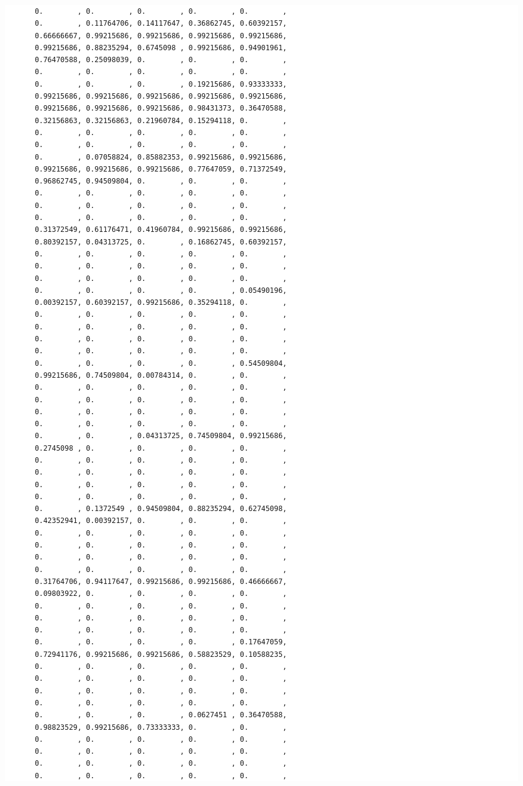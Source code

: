           0.        , 0.        , 0.        , 0.        , 0.        ,
           0.        , 0.11764706, 0.14117647, 0.36862745, 0.60392157,
           0.66666667, 0.99215686, 0.99215686, 0.99215686, 0.99215686,
           0.99215686, 0.88235294, 0.6745098 , 0.99215686, 0.94901961,
           0.76470588, 0.25098039, 0.        , 0.        , 0.        ,
           0.        , 0.        , 0.        , 0.        , 0.        ,
           0.        , 0.        , 0.        , 0.19215686, 0.93333333,
           0.99215686, 0.99215686, 0.99215686, 0.99215686, 0.99215686,
           0.99215686, 0.99215686, 0.99215686, 0.98431373, 0.36470588,
           0.32156863, 0.32156863, 0.21960784, 0.15294118, 0.        ,
           0.        , 0.        , 0.        , 0.        , 0.        ,
           0.        , 0.        , 0.        , 0.        , 0.        ,
           0.        , 0.07058824, 0.85882353, 0.99215686, 0.99215686,
           0.99215686, 0.99215686, 0.99215686, 0.77647059, 0.71372549,
           0.96862745, 0.94509804, 0.        , 0.        , 0.        ,
           0.        , 0.        , 0.        , 0.        , 0.        ,
           0.        , 0.        , 0.        , 0.        , 0.        ,
           0.        , 0.        , 0.        , 0.        , 0.        ,
           0.31372549, 0.61176471, 0.41960784, 0.99215686, 0.99215686,
           0.80392157, 0.04313725, 0.        , 0.16862745, 0.60392157,
           0.        , 0.        , 0.        , 0.        , 0.        ,
           0.        , 0.        , 0.        , 0.        , 0.        ,
           0.        , 0.        , 0.        , 0.        , 0.        ,
           0.        , 0.        , 0.        , 0.        , 0.05490196,
           0.00392157, 0.60392157, 0.99215686, 0.35294118, 0.        ,
           0.        , 0.        , 0.        , 0.        , 0.        ,
           0.        , 0.        , 0.        , 0.        , 0.        ,
           0.        , 0.        , 0.        , 0.        , 0.        ,
           0.        , 0.        , 0.        , 0.        , 0.        ,
           0.        , 0.        , 0.        , 0.        , 0.54509804,
           0.99215686, 0.74509804, 0.00784314, 0.        , 0.        ,
           0.        , 0.        , 0.        , 0.        , 0.        ,
           0.        , 0.        , 0.        , 0.        , 0.        ,
           0.        , 0.        , 0.        , 0.        , 0.        ,
           0.        , 0.        , 0.        , 0.        , 0.        ,
           0.        , 0.        , 0.04313725, 0.74509804, 0.99215686,
           0.2745098 , 0.        , 0.        , 0.        , 0.        ,
           0.        , 0.        , 0.        , 0.        , 0.        ,
           0.        , 0.        , 0.        , 0.        , 0.        ,
           0.        , 0.        , 0.        , 0.        , 0.        ,
           0.        , 0.        , 0.        , 0.        , 0.        ,
           0.        , 0.1372549 , 0.94509804, 0.88235294, 0.62745098,
           0.42352941, 0.00392157, 0.        , 0.        , 0.        ,
           0.        , 0.        , 0.        , 0.        , 0.        ,
           0.        , 0.        , 0.        , 0.        , 0.        ,
           0.        , 0.        , 0.        , 0.        , 0.        ,
           0.        , 0.        , 0.        , 0.        , 0.        ,
           0.31764706, 0.94117647, 0.99215686, 0.99215686, 0.46666667,
           0.09803922, 0.        , 0.        , 0.        , 0.        ,
           0.        , 0.        , 0.        , 0.        , 0.        ,
           0.        , 0.        , 0.        , 0.        , 0.        ,
           0.        , 0.        , 0.        , 0.        , 0.        ,
           0.        , 0.        , 0.        , 0.        , 0.17647059,
           0.72941176, 0.99215686, 0.99215686, 0.58823529, 0.10588235,
           0.        , 0.        , 0.        , 0.        , 0.        ,
           0.        , 0.        , 0.        , 0.        , 0.        ,
           0.        , 0.        , 0.        , 0.        , 0.        ,
           0.        , 0.        , 0.        , 0.        , 0.        ,
           0.        , 0.        , 0.        , 0.0627451 , 0.36470588,
           0.98823529, 0.99215686, 0.73333333, 0.        , 0.        ,
           0.        , 0.        , 0.        , 0.        , 0.        ,
           0.        , 0.        , 0.        , 0.        , 0.        ,
           0.        , 0.        , 0.        , 0.        , 0.        ,
           0.        , 0.        , 0.        , 0.        , 0.        ,